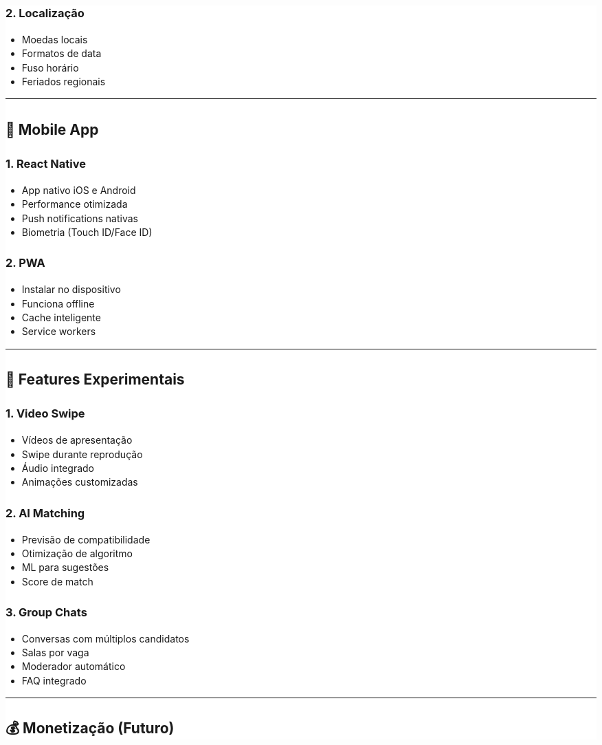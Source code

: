 ### 2. Localização
- Moedas locais
- Formatos de data
- Fuso horário
- Feriados regionais

---

## 📱 Mobile App

### 1. React Native
- App nativo iOS e Android
- Performance otimizada
- Push notifications nativas
- Biometria (Touch ID/Face ID)

### 2. PWA
- Instalar no dispositivo
- Funciona offline
- Cache inteligente
- Service workers

---

## 🧪 Features Experimentais

### 1. Video Swipe
- Vídeos de apresentação
- Swipe durante reprodução
- Áudio integrado
- Animações customizadas

### 2. AI Matching
- Previsão de compatibilidade
- Otimização de algoritmo
- ML para sugestões
- Score de match

### 3. Group Chats
- Conversas com múltiplos candidatos
- Salas por vaga
- Moderador automático
- FAQ integrado

---

## 💰 Monetização (Futuro)
